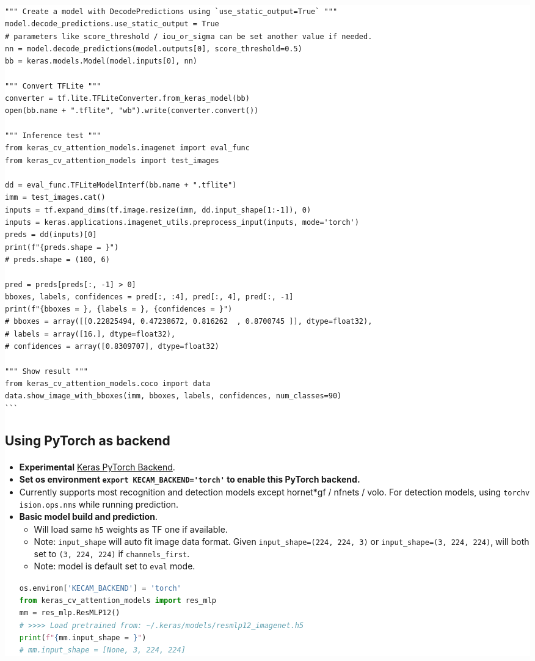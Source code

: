    """ Create a model with DecodePredictions using `use_static_output=True` """
    model.decode_predictions.use_static_output = True
    # parameters like score_threshold / iou_or_sigma can be set another value if needed.
    nn = model.decode_predictions(model.outputs[0], score_threshold=0.5)
    bb = keras.models.Model(model.inputs[0], nn)

    """ Convert TFLite """
    converter = tf.lite.TFLiteConverter.from_keras_model(bb)
    open(bb.name + ".tflite", "wb").write(converter.convert())

    """ Inference test """
    from keras_cv_attention_models.imagenet import eval_func
    from keras_cv_attention_models import test_images

    dd = eval_func.TFLiteModelInterf(bb.name + ".tflite")
    imm = test_images.cat()
    inputs = tf.expand_dims(tf.image.resize(imm, dd.input_shape[1:-1]), 0)
    inputs = keras.applications.imagenet_utils.preprocess_input(inputs, mode='torch')
    preds = dd(inputs)[0]
    print(f"{preds.shape = }")
    # preds.shape = (100, 6)

    pred = preds[preds[:, -1] > 0]
    bboxes, labels, confidences = pred[:, :4], pred[:, 4], pred[:, -1]
    print(f"{bboxes = }, {labels = }, {confidences = }")
    # bboxes = array([[0.22825494, 0.47238672, 0.816262  , 0.8700745 ]], dtype=float32),
    # labels = array([16.], dtype=float32),
    # confidences = array([0.8309707], dtype=float32)

    """ Show result """
    from keras_cv_attention_models.coco import data
    data.show_image_with_bboxes(imm, bboxes, labels, confidences, num_classes=90)
    ```
## Using PyTorch as backend
  - **Experimental** [Keras PyTorch Backend](keras_cv_attention_models/pytorch_backend).
  - **Set os environment `export KECAM_BACKEND='torch'` to enable this PyTorch backend.**
  - Currently supports most recognition and detection models except hornet*gf / nfnets / volo. For detection models, using `torchvision.ops.nms` while running prediction.
  - **Basic model build and prediction**.
    - Will load same `h5` weights as TF one if available.
    - Note: `input_shape` will auto fit image data format. Given `input_shape=(224, 224, 3)` or `input_shape=(3, 224, 224)`, will both set to `(3, 224, 224)` if `channels_first`.
    - Note: model is default set to `eval` mode.
    ```py
    os.environ['KECAM_BACKEND'] = 'torch'
    from keras_cv_attention_models import res_mlp
    mm = res_mlp.ResMLP12()
    # >>>> Load pretrained from: ~/.keras/models/resmlp12_imagenet.h5
    print(f"{mm.input_shape = }")
    # mm.input_shape = [None, 3, 224, 224]
